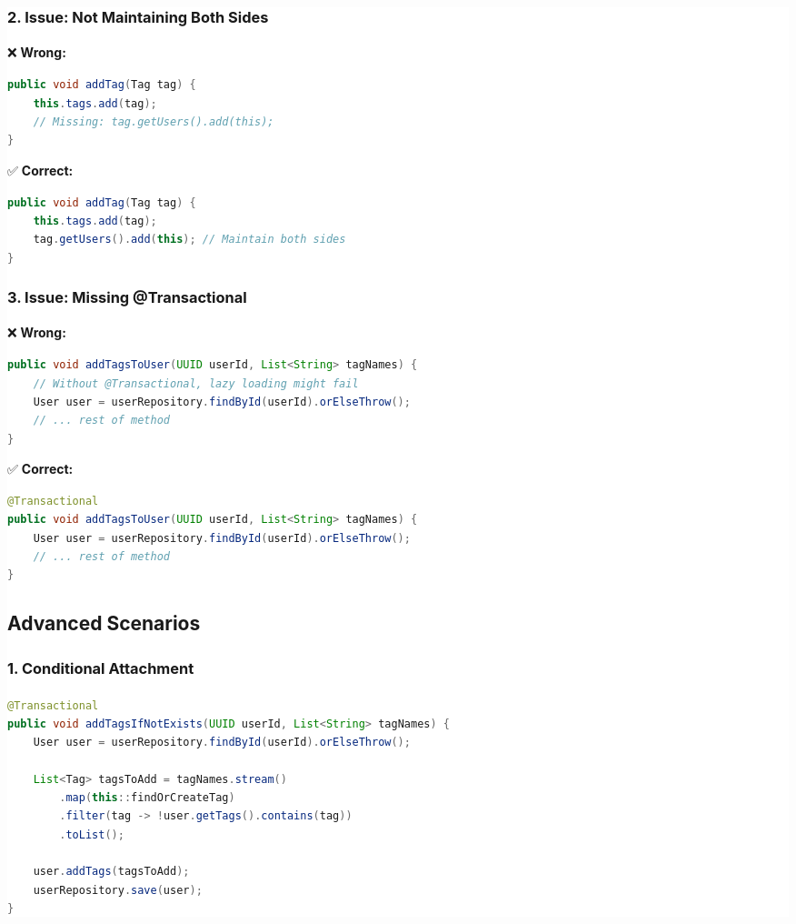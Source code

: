 ### 2. **Issue: Not Maintaining Both Sides**

❌ **Wrong:**
```java
public void addTag(Tag tag) {
    this.tags.add(tag);
    // Missing: tag.getUsers().add(this);
}
```

✅ **Correct:**
```java
public void addTag(Tag tag) {
    this.tags.add(tag);
    tag.getUsers().add(this); // Maintain both sides
}
```

### 3. **Issue: Missing @Transactional**

❌ **Wrong:**
```java
public void addTagsToUser(UUID userId, List<String> tagNames) {
    // Without @Transactional, lazy loading might fail
    User user = userRepository.findById(userId).orElseThrow();
    // ... rest of method
}
```

✅ **Correct:**
```java
@Transactional
public void addTagsToUser(UUID userId, List<String> tagNames) {
    User user = userRepository.findById(userId).orElseThrow();
    // ... rest of method
}
```

## Advanced Scenarios

### 1. Conditional Attachment

```java
@Transactional
public void addTagsIfNotExists(UUID userId, List<String> tagNames) {
    User user = userRepository.findById(userId).orElseThrow();
    
    List<Tag> tagsToAdd = tagNames.stream()
        .map(this::findOrCreateTag)
        .filter(tag -> !user.getTags().contains(tag))
        .toList();
    
    user.addTags(tagsToAdd);
    userRepository.save(user);
}
```
